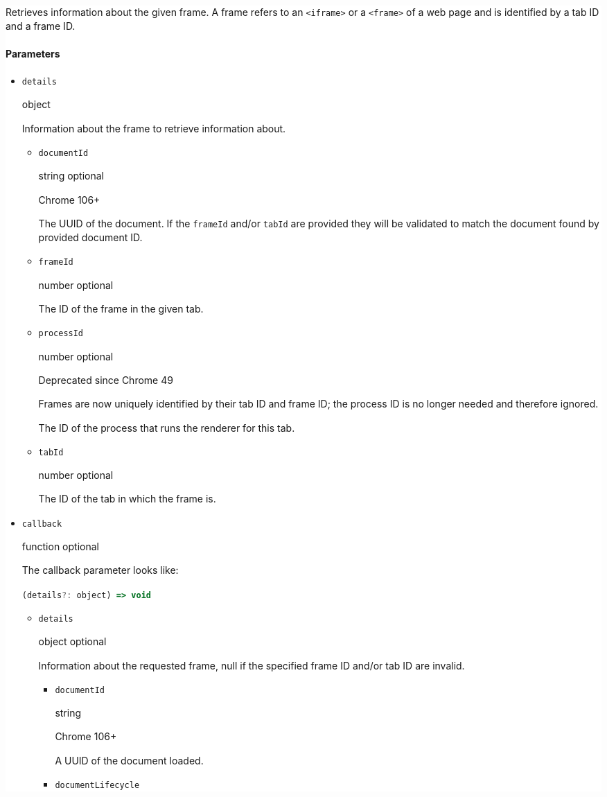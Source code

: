 Retrieves information about the given frame. A frame refers to an `<iframe>` or a `<frame>` of a web page and is identified by a tab ID and a frame ID.

#### Parameters

* `details`

  object

  Information about the frame to retrieve information about.

  + `documentId`

    string optional

    Chrome 106+

    The UUID of the document. If the `frameId` and/or `tabId` are provided they will be validated to match the document found by provided document ID.
  + `frameId`

    number optional

    The ID of the frame in the given tab.
  + `processId`

    number optional

    Deprecated since Chrome 49

    Frames are now uniquely identified by their tab ID and frame ID; the process ID is no longer needed and therefore ignored.

    The ID of the process that runs the renderer for this tab.
  + `tabId`

    number optional

    The ID of the tab in which the frame is.
* `callback`

  function optional

  The callback parameter looks like:

  ```js
  (details?: object) => void
  ```

  + `details`

    object optional

    Information about the requested frame, null if the specified frame ID and/or tab ID are invalid.

    - `documentId`

      string

      Chrome 106+

      A UUID of the document loaded.
    - `documentLifecycle`

